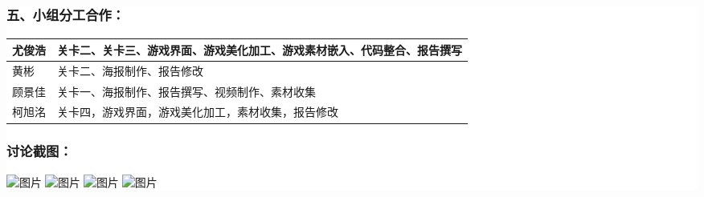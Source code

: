 ### 五、小组分工合作：

| 尤俊浩   | 关卡二、关卡三、游戏界面、游戏美化加工、游戏素材嵌入、代码整合、报告撰写   | 
|:----|:----|
| 黄彬   | 关卡二、海报制作、报告修改   | 
| 顾景佳   | 关卡一、海报制作、报告撰写、视频制作、素材收集   | 
| 柯旭洺   | 关卡四，游戏界面，游戏美化加工，素材收集，报告修改   | 

### 讨论截图：

![图片](https://uploader.shimo.im/f/u6bODKIHzsMYUipR.jpg!thumbnail)
![图片](https://uploader.shimo.im/f/INULpuwLyJfJQQ5h.jpg!thumbnail)
![图片](https://uploader.shimo.im/f/eCjp9A3vspb0e9sZ.jpg!thumbnail)
![图片](https://uploader.shimo.im/f/KvLvyx0ZZl67Ne9W.jpg!thumbnail)


